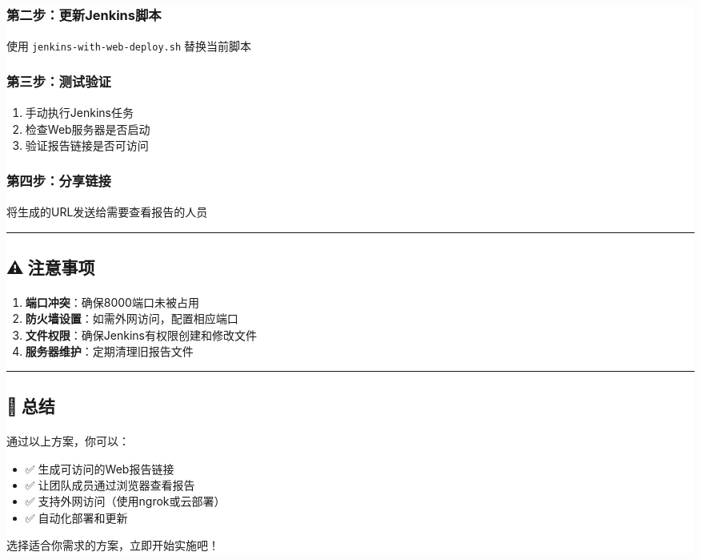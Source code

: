 ### **第二步：更新Jenkins脚本**
使用 `jenkins-with-web-deploy.sh` 替换当前脚本

### **第三步：测试验证**
1. 手动执行Jenkins任务
2. 检查Web服务器是否启动
3. 验证报告链接是否可访问

### **第四步：分享链接**
将生成的URL发送给需要查看报告的人员

---

## ⚠️ 注意事项

1. **端口冲突**：确保8000端口未被占用
2. **防火墙设置**：如需外网访问，配置相应端口
3. **文件权限**：确保Jenkins有权限创建和修改文件
4. **服务器维护**：定期清理旧报告文件

---

## 🎉 总结

通过以上方案，你可以：
- ✅ 生成可访问的Web报告链接
- ✅ 让团队成员通过浏览器查看报告
- ✅ 支持外网访问（使用ngrok或云部署）
- ✅ 自动化部署和更新

选择适合你需求的方案，立即开始实施吧！
